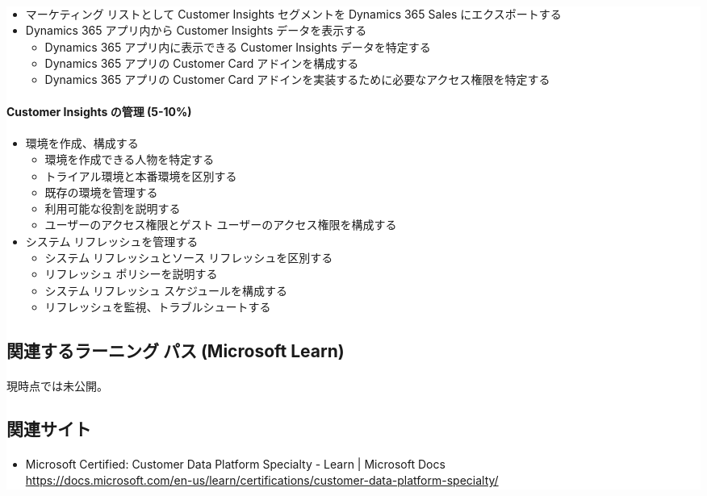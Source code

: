   - マーケティング リストとして Customer Insights セグメントを Dynamics 365 Sales にエクスポートする
- Dynamics 365 アプリ内から Customer Insights データを表示する
  - Dynamics 365 アプリ内に表示できる Customer Insights データを特定する
  - Dynamics 365 アプリの Customer Card アドインを構成する
  - Dynamics 365 アプリの Customer Card アドインを実装するために必要なアクセス権限を特定する
#### Customer Insights の管理 (5-10%)
- 環境を作成、構成する
  - 環境を作成できる人物を特定する
  - トライアル環境と本番環境を区別する
  - 既存の環境を管理する
  - 利用可能な役割を説明する
  - ユーザーのアクセス権限とゲスト ユーザーのアクセス権限を構成する
- システム リフレッシュを管理する
  - システム リフレッシュとソース リフレッシュを区別する
  - リフレッシュ ポリシーを説明する
  - システム リフレッシュ スケジュールを構成する
  - リフレッシュを監視、トラブルシュートする

## 関連するラーニング パス (Microsoft Learn)
現時点では未公開。

## 関連サイト
- Microsoft Certified: Customer Data Platform Specialty - Learn | Microsoft Docs  
https://docs.microsoft.com/en-us/learn/certifications/customer-data-platform-specialty/


